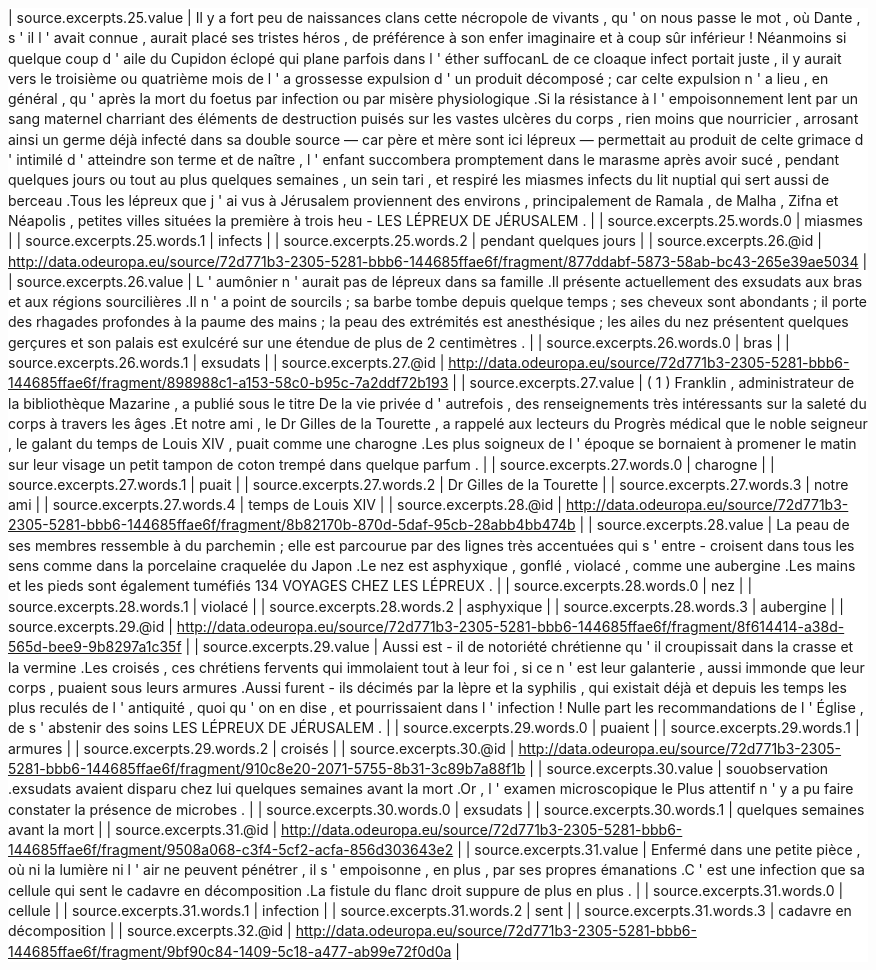 | source.excerpts.25.value | Il y a fort peu de naissances clans cette nécropole de vivants , qu ' on nous passe le mot , où Dante , s ' il l ' avait connue , aurait placé ses tristes héros , de préférence à son enfer imaginaire et à coup sûr inférieur ! Néanmoins si quelque coup d ' aile du Cupidon éclopé qui plane parfois dans l ' éther suffocanL de ce cloaque infect portait juste , il y aurait vers le troisième ou quatrième mois de l ' a grossesse expulsion d ' un produit décomposé ; car celte expulsion n ' a lieu , en général , qu ' après la mort du foetus par infection ou par misère physiologique .Si la résistance à l ' empoisonnement lent par un sang maternel charriant des éléments de destruction puisés sur les vastes ulcères du corps , rien moins que nourricier , arrosant ainsi un germe déjà infecté dans sa double source — car père et mère sont ici lépreux — permettait au produit de celte grimace d ' intimilé d ' atteindre son terme et de naître , l ' enfant succombera promptement dans le marasme après avoir sucé , pendant quelques jours ou tout au plus quelques semaines , un sein tari , et respiré les miasmes infects du lit nuptial qui sert aussi de berceau .Tous les lépreux que j ' ai vus à Jérusalem proviennent des environs , principalement de Ramala , de Malha , Zifna et Néapolis , petites villes situées la première à trois heu - LES LÉPREUX DE JÉRUSALEM . |
| source.excerpts.25.words.0 | miasmes |
| source.excerpts.25.words.1 | infects |
| source.excerpts.25.words.2 | pendant quelques jours |
| source.excerpts.26.@id | http://data.odeuropa.eu/source/72d771b3-2305-5281-bbb6-144685ffae6f/fragment/877ddabf-5873-58ab-bc43-265e39ae5034 |
| source.excerpts.26.value | L ' aumônier n ' aurait pas de lépreux dans sa famille .Il présente actuellement des exsudats aux bras et aux régions sourcilières .Il n ' a point de sourcils ; sa barbe tombe depuis quelque temps ; ses cheveux sont abondants ; il porte des rhagades profondes à la paume des mains ; la peau des extrémités est anesthésique ; les ailes du nez présentent quelques gerçures et son palais est exulcéré sur une étendue de plus de 2 centimètres . |
| source.excerpts.26.words.0 | bras |
| source.excerpts.26.words.1 | exsudats |
| source.excerpts.27.@id | http://data.odeuropa.eu/source/72d771b3-2305-5281-bbb6-144685ffae6f/fragment/898988c1-a153-58c0-b95c-7a2ddf72b193 |
| source.excerpts.27.value | ( 1 ) Franklin , administrateur de la bibliothèque Mazarine , a publié sous le titre De la vie privée d ' autrefois , des renseignements très intéressants sur la saleté du corps à travers les âges .Et notre ami , le Dr Gilles de la Tourette , a rappelé aux lecteurs du Progrès médical que le noble seigneur , le galant du temps de Louis XIV , puait comme une charogne .Les plus soigneux de l ' époque se bornaient à promener le matin sur leur visage un petit tampon de coton trempé dans quelque parfum . |
| source.excerpts.27.words.0 | charogne |
| source.excerpts.27.words.1 | puait |
| source.excerpts.27.words.2 | Dr Gilles de la Tourette |
| source.excerpts.27.words.3 | notre ami |
| source.excerpts.27.words.4 | temps de Louis XIV |
| source.excerpts.28.@id | http://data.odeuropa.eu/source/72d771b3-2305-5281-bbb6-144685ffae6f/fragment/8b82170b-870d-5daf-95cb-28abb4bb474b |
| source.excerpts.28.value | La peau de ses membres ressemble à du parchemin ; elle est parcourue par des lignes très accentuées qui s ' entre - croisent dans tous les sens comme dans la porcelaine craquelée du Japon .Le nez est asphyxique , gonflé , violacé , comme une aubergine .Les mains et les pieds sont également tuméfiés 134 VOYAGES CHEZ LES LÉPREUX . |
| source.excerpts.28.words.0 | nez |
| source.excerpts.28.words.1 | violacé |
| source.excerpts.28.words.2 | asphyxique |
| source.excerpts.28.words.3 | aubergine |
| source.excerpts.29.@id | http://data.odeuropa.eu/source/72d771b3-2305-5281-bbb6-144685ffae6f/fragment/8f614414-a38d-565d-bee9-9b8297a1c35f |
| source.excerpts.29.value | Aussi est - il de notoriété chrétienne qu ' il croupissait dans la crasse et la vermine .Les croisés , ces chrétiens fervents qui immolaient tout à leur foi , si ce n ' est leur galanterie , aussi immonde que leur corps , puaient sous leurs armures .Aussi furent - ils décimés par la lèpre et la syphilis , qui existait déjà et depuis les temps les plus reculés de l ' antiquité , quoi qu ' on en dise , et pourrissaient dans l ' infection ! Nulle part les recommandations de l ' Église , de s ' abstenir des soins LES LÉPREUX DE JÉRUSALEM . |
| source.excerpts.29.words.0 | puaient |
| source.excerpts.29.words.1 | armures |
| source.excerpts.29.words.2 | croisés |
| source.excerpts.30.@id | http://data.odeuropa.eu/source/72d771b3-2305-5281-bbb6-144685ffae6f/fragment/910c8e20-2071-5755-8b31-3c89b7a88f1b |
| source.excerpts.30.value | souobservation .exsudats avaient disparu chez lui quelques semaines avant la mort .Or , l ' examen microscopique le Plus attentif n ' y a pu faire constater la présence de microbes . |
| source.excerpts.30.words.0 | exsudats |
| source.excerpts.30.words.1 | quelques semaines avant la mort |
| source.excerpts.31.@id | http://data.odeuropa.eu/source/72d771b3-2305-5281-bbb6-144685ffae6f/fragment/9508a068-c3f4-5cf2-acfa-856d303643e2 |
| source.excerpts.31.value | Enfermé dans une petite pièce , où ni la lumière ni l ' air ne peuvent pénétrer , il s ' empoisonne , en plus , par ses propres émanations .C ' est une infection que sa cellule qui sent le cadavre en décomposition .La fistule du flanc droit suppure de plus en plus . |
| source.excerpts.31.words.0 | cellule |
| source.excerpts.31.words.1 | infection |
| source.excerpts.31.words.2 | sent |
| source.excerpts.31.words.3 | cadavre en décomposition |
| source.excerpts.32.@id | http://data.odeuropa.eu/source/72d771b3-2305-5281-bbb6-144685ffae6f/fragment/9bf90c84-1409-5c18-a477-ab99e72f0d0a |
